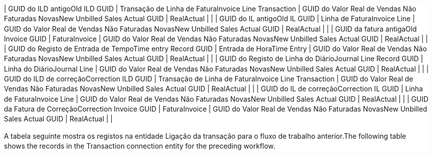 | <span data-ttu-id="d1f29-269">GUID do ILD antigo</span><span class="sxs-lookup"><span data-stu-id="d1f29-269">Old ILD GUID</span></span>                 | <span data-ttu-id="d1f29-270">Transação de Linha de Fatura</span><span class="sxs-lookup"><span data-stu-id="d1f29-270">Invoice Line Transaction</span></span> | <span data-ttu-id="d1f29-271">GUID do Valor Real de Vendas Não Faturadas Novas</span><span class="sxs-lookup"><span data-stu-id="d1f29-271">New Unbilled Sales Actual GUID</span></span>    | <span data-ttu-id="d1f29-272">Real</span><span class="sxs-lookup"><span data-stu-id="d1f29-272">Actual</span></span>                            |                          |
| <span data-ttu-id="d1f29-273">GUID do IL antigo</span><span class="sxs-lookup"><span data-stu-id="d1f29-273">Old IL GUID</span></span>                  | <span data-ttu-id="d1f29-274">Linha de Fatura</span><span class="sxs-lookup"><span data-stu-id="d1f29-274">Invoice Line</span></span>             | <span data-ttu-id="d1f29-275">GUID do Valor Real de Vendas Não Faturadas Novas</span><span class="sxs-lookup"><span data-stu-id="d1f29-275">New Unbilled Sales Actual GUID</span></span>    | <span data-ttu-id="d1f29-276">Real</span><span class="sxs-lookup"><span data-stu-id="d1f29-276">Actual</span></span>                            |                          |
| <span data-ttu-id="d1f29-277">GUID da fatura antiga</span><span class="sxs-lookup"><span data-stu-id="d1f29-277">Old Invoice GUID</span></span>             | <span data-ttu-id="d1f29-278">Fatura</span><span class="sxs-lookup"><span data-stu-id="d1f29-278">Invoice</span></span>                  | <span data-ttu-id="d1f29-279">GUID do Valor Real de Vendas Não Faturadas Novas</span><span class="sxs-lookup"><span data-stu-id="d1f29-279">New Unbilled Sales Actual GUID</span></span>    | <span data-ttu-id="d1f29-280">Real</span><span class="sxs-lookup"><span data-stu-id="d1f29-280">Actual</span></span>                            |                          |
| <span data-ttu-id="d1f29-281">GUID do Registo de Entrada de Tempo</span><span class="sxs-lookup"><span data-stu-id="d1f29-281">Time entry Record GUID</span></span>       | <span data-ttu-id="d1f29-282">Entrada de Hora</span><span class="sxs-lookup"><span data-stu-id="d1f29-282">Time Entry</span></span>               | <span data-ttu-id="d1f29-283">GUID do Valor Real de Vendas Não Faturadas Novas</span><span class="sxs-lookup"><span data-stu-id="d1f29-283">New Unbilled Sales Actual GUID</span></span>    | <span data-ttu-id="d1f29-284">Real</span><span class="sxs-lookup"><span data-stu-id="d1f29-284">Actual</span></span>                            |                          |
| <span data-ttu-id="d1f29-285">GUID do Registo de Linha do Diário</span><span class="sxs-lookup"><span data-stu-id="d1f29-285">Journal Line Record GUID</span></span>     | <span data-ttu-id="d1f29-286">Linha do Diário</span><span class="sxs-lookup"><span data-stu-id="d1f29-286">Journal Line</span></span>             | <span data-ttu-id="d1f29-287">GUID do Valor Real de Vendas Não Faturadas Novas</span><span class="sxs-lookup"><span data-stu-id="d1f29-287">New Unbilled Sales Actual GUID</span></span>    | <span data-ttu-id="d1f29-288">Real</span><span class="sxs-lookup"><span data-stu-id="d1f29-288">Actual</span></span>                            |                          |
| <span data-ttu-id="d1f29-289">GUID do ILD de correção</span><span class="sxs-lookup"><span data-stu-id="d1f29-289">Correction ILD GUID</span></span>          | <span data-ttu-id="d1f29-290">Transação de Linha de Fatura</span><span class="sxs-lookup"><span data-stu-id="d1f29-290">Invoice Line Transaction</span></span> | <span data-ttu-id="d1f29-291">GUID do Valor Real de Vendas Não Faturadas Novas</span><span class="sxs-lookup"><span data-stu-id="d1f29-291">New Unbilled Sales Actual GUID</span></span>    | <span data-ttu-id="d1f29-292">Real</span><span class="sxs-lookup"><span data-stu-id="d1f29-292">Actual</span></span>                            |                          |
| <span data-ttu-id="d1f29-293">GUID do IL de correção</span><span class="sxs-lookup"><span data-stu-id="d1f29-293">Correction IL GUID</span></span>           | <span data-ttu-id="d1f29-294">Linha de Fatura</span><span class="sxs-lookup"><span data-stu-id="d1f29-294">Invoice Line</span></span>             | <span data-ttu-id="d1f29-295">GUID do Valor Real de Vendas Não Faturadas Novas</span><span class="sxs-lookup"><span data-stu-id="d1f29-295">New Unbilled Sales Actual GUID</span></span>    | <span data-ttu-id="d1f29-296">Real</span><span class="sxs-lookup"><span data-stu-id="d1f29-296">Actual</span></span>                            |                          |
| <span data-ttu-id="d1f29-297">GUID da Fatura de Correção</span><span class="sxs-lookup"><span data-stu-id="d1f29-297">Correction Invoice GUID</span></span>      | <span data-ttu-id="d1f29-298">Fatura</span><span class="sxs-lookup"><span data-stu-id="d1f29-298">Invoice</span></span>                  | <span data-ttu-id="d1f29-299">GUID do Valor Real de Vendas Não Faturadas Novas</span><span class="sxs-lookup"><span data-stu-id="d1f29-299">New Unbilled Sales Actual GUID</span></span>    | <span data-ttu-id="d1f29-300">Real</span><span class="sxs-lookup"><span data-stu-id="d1f29-300">Actual</span></span>                            |                          |

<span data-ttu-id="d1f29-301">A tabela seguinte mostra os registos na entidade Ligação da transação para o fluxo de trabalho anterior.</span><span class="sxs-lookup"><span data-stu-id="d1f29-301">The following table shows the records in the Transaction connection entity for the preceding workflow.</span></span>
